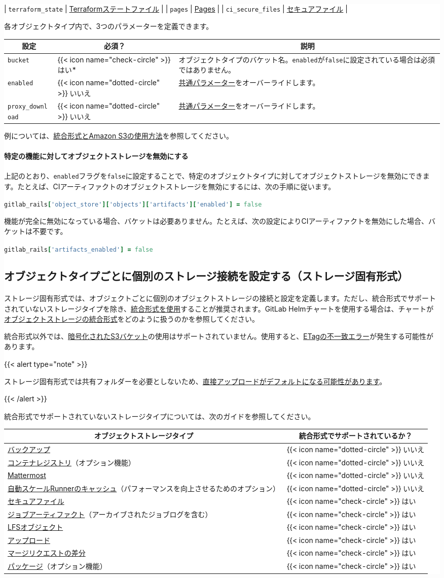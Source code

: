 | `terraform_state`  | [Terraformステートファイル](terraform_state.md) |
| `pages`            | [Pages](pages/_index.md) |
| `ci_secure_files`  | [セキュアファイル](cicd/secure_files.md) |

各オブジェクトタイプ内で、3つのパラメーターを定義できます。

| 設定          | 必須？              | 説明                         |
|------------------|------------------------|-------------------------------------|
| `bucket`         | {{< icon name="check-circle" >}} はい* | オブジェクトタイプのバケット名。`enabled`が`false`に設定されている場合は必須ではありません。 |
| `enabled`        | {{< icon name="dotted-circle" >}} いいえ | [共通パラメーター](#configure-the-common-parameters)をオーバーライドします。     |
| `proxy_download` | {{< icon name="dotted-circle" >}} いいえ | [共通パラメーター](#configure-the-common-parameters)をオーバーライドします。     |

例については、[統合形式とAmazon S3の使用方法](#full-example-using-the-consolidated-form-and-amazon-s3)を参照してください。

#### 特定の機能に対してオブジェクトストレージを無効にする

上記のとおり、`enabled`フラグを`false`に設定することで、特定のオブジェクトタイプに対してオブジェクトストレージを無効にできます。たとえば、CIアーティファクトのオブジェクトストレージを無効にするには、次の手順に従います。

```ruby
gitlab_rails['object_store']['objects']['artifacts']['enabled'] = false
```

機能が完全に無効になっている場合、バケットは必要ありません。たとえば、次の設定によりCIアーティファクトを無効にした場合、バケットは不要です。

```ruby
gitlab_rails['artifacts_enabled'] = false
```

## オブジェクトタイプごとに個別のストレージ接続を設定する（ストレージ固有形式）

ストレージ固有形式では、オブジェクトごとに個別のオブジェクトストレージの接続と設定を定義します。ただし、統合形式でサポートされていないストレージタイプを除き、[統合形式を使用](#transition-to-consolidated-form)することが推奨されます。GitLab Helmチャートを使用する場合は、チャートが[オブジェクトストレージの統合形式](https://docs.gitlab.com/charts/charts/globals.html#consolidated-object-storage)をどのように扱うのかを参照してください。

統合形式以外では、[暗号化されたS3バケット](#encrypted-s3-buckets)の使用はサポートされていません。使用すると、[ETagの不一致エラー](#etag-mismatch)が発生する可能性があります。

{{< alert type="note" >}}

ストレージ固有形式では共有フォルダーを必要としないため、[直接アップロードがデフォルトになる可能性があります](https://gitlab.com/gitlab-org/gitlab/-/issues/27331)。

{{< /alert >}}

統合形式でサポートされていないストレージタイプについては、次のガイドを参照してください。

| オブジェクトストレージタイプ | 統合形式でサポートされているか？ |
|---------------------|------------------------------------------|
| [バックアップ](backup_restore/backup_gitlab.md#upload-backups-to-a-remote-cloud-storage) | {{< icon name="dotted-circle" >}} いいえ |
| [コンテナレジストリ](packages/container_registry.md#use-object-storage)（オプション機能） | {{< icon name="dotted-circle" >}} いいえ |
| [Mattermost](https://docs.mattermost.com/configure/file-storage-configuration-settings.html)| {{< icon name="dotted-circle" >}} いいえ |
| [自動スケールRunnerのキャッシュ](https://docs.gitlab.com/runner/configuration/autoscale.html#distributed-runners-caching)（パフォーマンスを向上させるためのオプション） | {{< icon name="dotted-circle" >}} いいえ |
| [セキュアファイル](cicd/secure_files.md#using-object-storage) | {{< icon name="check-circle" >}} はい |
| [ジョブアーティファクト](cicd/job_artifacts.md#using-object-storage)（アーカイブされたジョブログを含む） | {{< icon name="check-circle" >}} はい |
| [LFSオブジェクト](lfs/_index.md#storing-lfs-objects-in-remote-object-storage) | {{< icon name="check-circle" >}} はい |
| [アップロード](uploads.md#using-object-storage) | {{< icon name="check-circle" >}} はい |
| [マージリクエストの差分](merge_request_diffs.md#using-object-storage) | {{< icon name="check-circle" >}} はい |
| [パッケージ](packages/_index.md#use-object-storage)（オプション機能） | {{< icon name="check-circle" >}} はい |